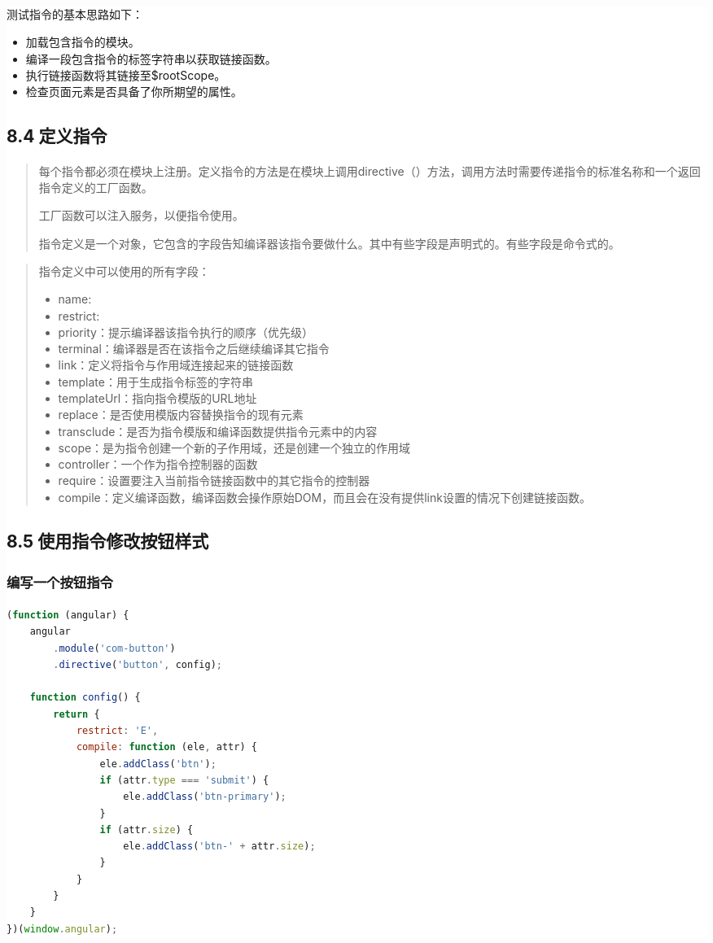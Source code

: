 测试指令的基本思路如下：

- 加载包含指令的模块。
- 编译一段包含指令的标签字符串以获取链接函数。
- 执行链接函数将其链接至$rootScope。
- 检查页面元素是否具备了你所期望的属性。

## 8.4 定义指令

> 每个指令都必须在模块上注册。定义指令的方法是在模块上调用directive（）方法，调用方法时需要传递指令的标准名称和一个返回指令定义的工厂函数。
>
> 工厂函数可以注入服务，以便指令使用。
>
> 指令定义是一个对象，它包含的字段告知编译器该指令要做什么。其中有些字段是声明式的。有些字段是命令式的。

> 指令定义中可以使用的所有字段：
>
> - name:
> - restrict:
> - priority：提示编译器该指令执行的顺序（优先级）
> - terminal：编译器是否在该指令之后继续编译其它指令
> - link：定义将指令与作用域连接起来的链接函数
> - template：用于生成指令标签的字符串
> - templateUrl：指向指令模版的URL地址
> - replace：是否使用模版内容替换指令的现有元素
> - transclude：是否为指令模版和编译函数提供指令元素中的内容
> - scope：是为指令创建一个新的子作用域，还是创建一个独立的作用域
> - controller：一个作为指令控制器的函数
> - require：设置要注入当前指令链接函数中的其它指令的控制器
> - compile：定义编译函数，编译函数会操作原始DOM，而且会在没有提供link设置的情况下创建链接函数。

## 8.5 使用指令修改按钮样式

### 编写一个按钮指令

```javascript
(function (angular) {
    angular
        .module('com-button')
        .directive('button', config);

    function config() {
        return {
            restrict: 'E',
            compile: function (ele, attr) {
                ele.addClass('btn');
                if (attr.type === 'submit') {
                    ele.addClass('btn-primary');
                }
                if (attr.size) {
                    ele.addClass('btn-' + attr.size);
                }
            }
        }
    }
})(window.angular);
```
